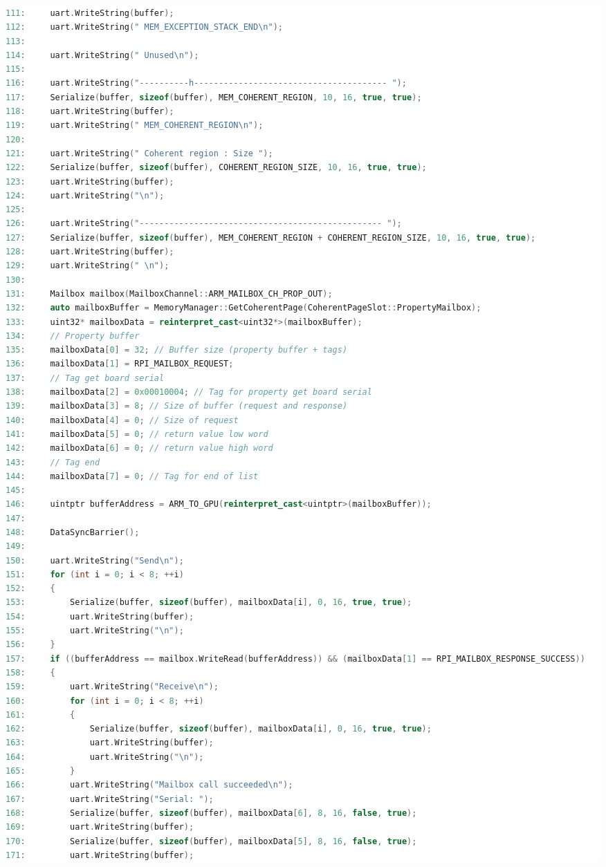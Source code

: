 ```cpp
111:     uart.WriteString(buffer);
112:     uart.WriteString(" MEM_EXCEPTION_STACK_END\n");
113: 
114:     uart.WriteString(" Unused\n");
115: 
116:     uart.WriteString("----------h--------------------------------------- ");
117:     Serialize(buffer, sizeof(buffer), MEM_COHERENT_REGION, 10, 16, true, true);
118:     uart.WriteString(buffer);
119:     uart.WriteString(" MEM_COHERENT_REGION\n");
120: 
121:     uart.WriteString(" Coherent region : Size ");
122:     Serialize(buffer, sizeof(buffer), COHERENT_REGION_SIZE, 10, 16, true, true);
123:     uart.WriteString(buffer);
124:     uart.WriteString("\n");
125: 
126:     uart.WriteString("------------------------------------------------- ");
127:     Serialize(buffer, sizeof(buffer), MEM_COHERENT_REGION + COHERENT_REGION_SIZE, 10, 16, true, true);
128:     uart.WriteString(buffer);
129:     uart.WriteString(" \n");
130: 
131:     Mailbox mailbox(MailboxChannel::ARM_MAILBOX_CH_PROP_OUT);
132:     auto mailboxBuffer = MemoryManager::GetCoherentPage(CoherentPageSlot::PropertyMailbox);
133:     uint32* mailboxData = reinterpret_cast<uint32*>(mailboxBuffer);
134:     // Property buffer
135:     mailboxData[0] = 32; // Buffer size (property buffer + tags)
136:     mailboxData[1] = RPI_MAILBOX_REQUEST;
137:     // Tag get board serial
138:     mailboxData[2] = 0x00010004; // Tag for property get board serial
139:     mailboxData[3] = 8; // Size of buffer (request and response)
140:     mailboxData[4] = 0; // Size of request
141:     mailboxData[5] = 0; // return value low word
142:     mailboxData[6] = 0; // return value high word
143:     // Tag end
144:     mailboxData[7] = 0; // Tag for end of list
145: 
146:     uintptr bufferAddress = ARM_TO_GPU(reinterpret_cast<uintptr>(mailboxBuffer));
147: 
148:     DataSyncBarrier();
149: 
150:     uart.WriteString("Send\n");
151:     for (int i = 0; i < 8; ++i)
152:     {
153:         Serialize(buffer, sizeof(buffer), mailboxData[i], 0, 16, true, true);
154:         uart.WriteString(buffer);
155:         uart.WriteString("\n");
156:     }
157:     if ((bufferAddress == mailbox.WriteRead(bufferAddress)) && (mailboxData[1] == RPI_MAILBOX_RESPONSE_SUCCESS))
158:     {
159:         uart.WriteString("Receive\n");
160:         for (int i = 0; i < 8; ++i)
161:         {
162:             Serialize(buffer, sizeof(buffer), mailboxData[i], 0, 16, true, true);
163:             uart.WriteString(buffer);
164:             uart.WriteString("\n");
165:         }
166:         uart.WriteString("Mailbox call succeeded\n");
167:         uart.WriteString("Serial: ");
168:         Serialize(buffer, sizeof(buffer), mailboxData[6], 8, 16, false, true);
169:         uart.WriteString(buffer);
170:         Serialize(buffer, sizeof(buffer), mailboxData[5], 8, 16, false, true);
171:         uart.WriteString(buffer);
```